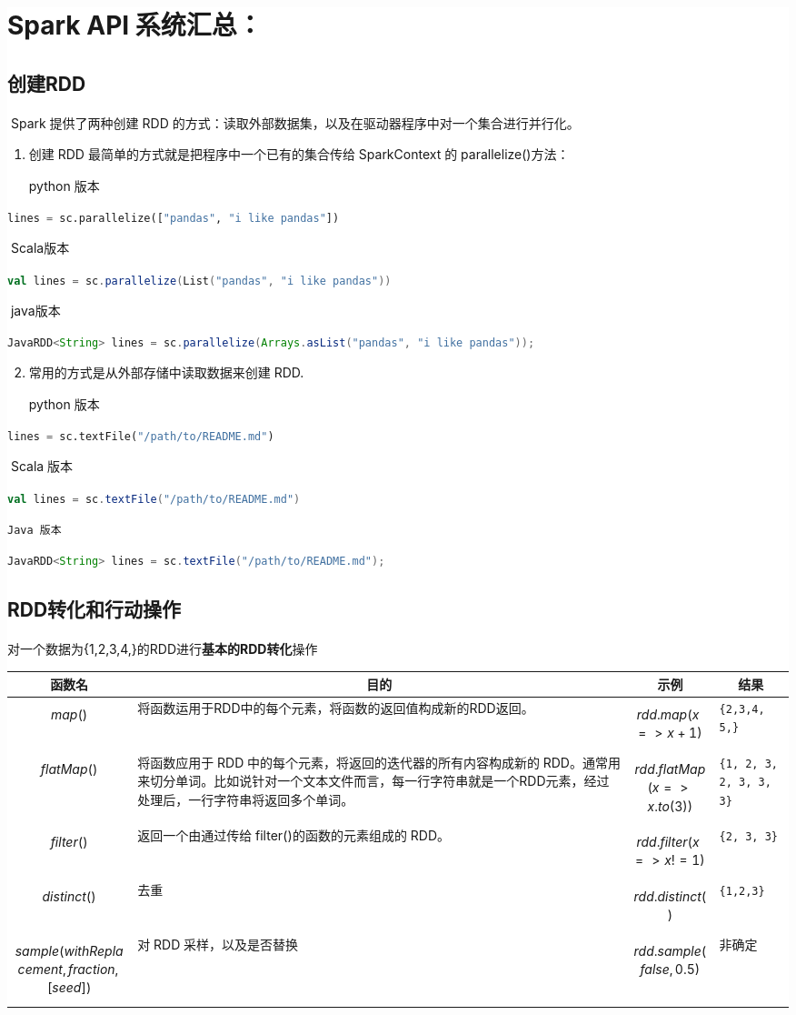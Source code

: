 
Spark API 系统汇总：
==



## 创建RDD

​	Spark 提供了两种创建 RDD 的方式：读取外部数据集，以及在驱动器程序中对一个集合进行并行化。

1. 创建 RDD 最简单的方式就是把程序中一个已有的集合传给 SparkContext 的 parallelize()方法：

    python 版本

```python
lines = sc.parallelize(["pandas", "i like pandas"])
```

​	Scala版本

```scala
val lines = sc.parallelize(List("pandas", "i like pandas"))
```

​	java版本

```java
JavaRDD<String> lines = sc.parallelize(Arrays.asList("pandas", "i like pandas"));
```

2. 常用的方式是从外部存储中读取数据来创建 RDD.

   python 版本

```python
lines = sc.textFile("/path/to/README.md")
```

​	Scala 版本

```scala
val lines = sc.textFile("/path/to/README.md")
```

   	Java 版本

```java
JavaRDD<String> lines = sc.textFile("/path/to/README.md");
```



## RDD转化和行动操作

对一个数据为{1,2,3,4,}的RDD进行**基本的RDD转化**操作

| 函数名                                      | 目的                                       | 示例                            | 结果                      |
| ---------------------------------------- | ---------------------------------------- | ----------------------------- | ----------------------- |
| $$map()$$                                | 将函数运用于RDD中的每个元素，将函数的返回值构成新的RDD返回。        | $$rdd.map(x => x+1)$$         | `{2,3,4,5,}`            |
| $$flatMap()$$                            | 将函数应用于 RDD 中的每个元素，将返回的迭代器的所有内容构成新的 RDD。通常用来切分单词。比如说针对一个文本文件而言，每一行字符串就是一个RDD元素，经过处理后，一行字符串将返回多个单词。 | $$rdd.flatMap(x => x.to(3))$$ | `{1, 2, 3, 2, 3, 3, 3}` |
| $$filter()$$                             | 返回一个由通过传给 filter()的函数的元素组成的 RDD。         | $$rdd.filter(x => x != 1)$$   | `{2, 3, 3}`             |
| $$distinct()$$                           | 去重                                       | $$rdd.distinct()$$            | `{1,2,3}`               |
| $$sample(withReplacement, fraction, [seed])$$ | 对 RDD 采样，以及是否替换                          | $$rdd.sample(false, 0.5)$$    | 非确定                     |
